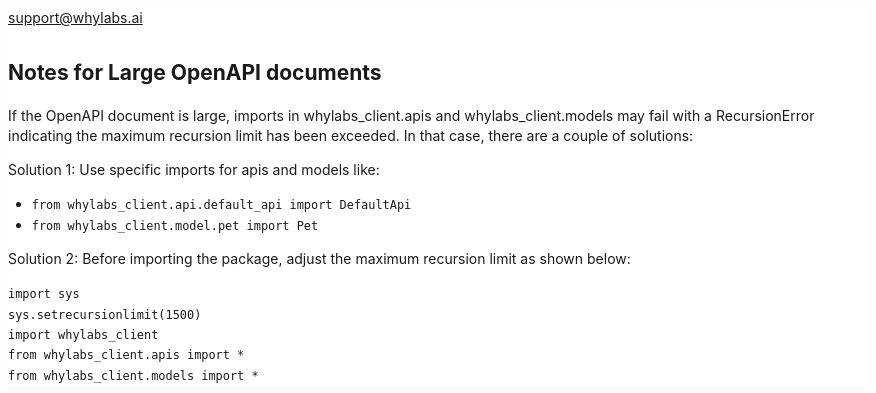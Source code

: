 support@whylabs.ai


## Notes for Large OpenAPI documents
If the OpenAPI document is large, imports in whylabs_client.apis and whylabs_client.models may fail with a
RecursionError indicating the maximum recursion limit has been exceeded. In that case, there are a couple of solutions:

Solution 1:
Use specific imports for apis and models like:
- `from whylabs_client.api.default_api import DefaultApi`
- `from whylabs_client.model.pet import Pet`

Solution 2:
Before importing the package, adjust the maximum recursion limit as shown below:
```
import sys
sys.setrecursionlimit(1500)
import whylabs_client
from whylabs_client.apis import *
from whylabs_client.models import *
```

